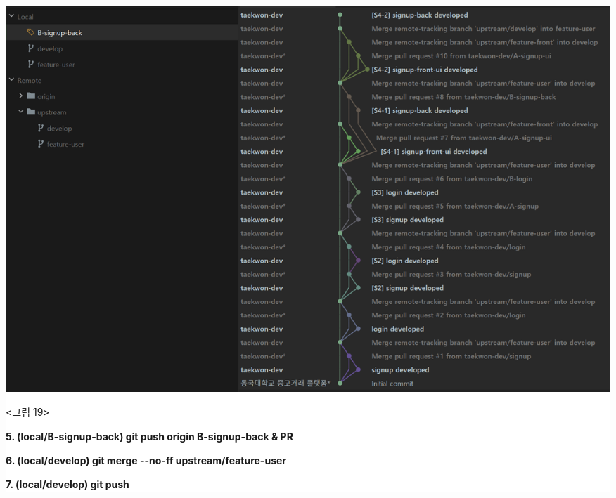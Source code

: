 ![img19](./image/0_img19.png)

<그림 19>

**5. (local/B-signup-back) git push origin B-signup-back & PR**

**6. (local/develop) git merge --no-ff upstream/feature-user**

**7. (local/develop) git push**
